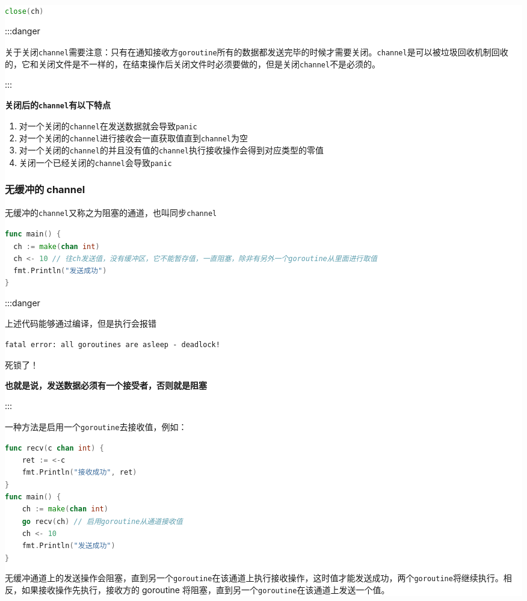 ```go
close(ch)
```

:::danger

关于关闭`channel`需要注意：只有在通知接收方`goroutine`所有的数据都发送完毕的时候才需要关闭。`channel`是可以被垃圾回收机制回收的，它和关闭文件是不一样的，在结束操作后关闭文件时必须要做的，但是关闭`channel`不是必须的。

:::

**关闭后的`channel`有以下特点**

1.  对一个关闭的`channel`在发送数据就会导致`panic`
2.  对一个关闭的`channel`进行接收会一直获取值直到`channel`为空
3.  对一个关闭的`channel`的并且没有值的`channel`执行接收操作会得到对应类型的零值
4.  关闭一个已经关闭的`channel`会导致`panic`

### 无缓冲的 channel

无缓冲的`channel`又称之为阻塞的通道，也叫同步`channel`

```go
func main() {
  ch := make(chan int)
  ch <- 10 // 往ch发送值，没有缓冲区，它不能暂存值，一直阻塞，除非有另外一个goroutine从里面进行取值
  fmt.Println("发送成功")
}
```

:::danger

上述代码能够通过编译，但是执行会报错

`fatal error: all goroutines are asleep - deadlock!`

死锁了！

**也就是说，发送数据必须有一个接受者，否则就是阻塞**

:::

一种方法是启用一个`goroutine`去接收值，例如：

```go
func recv(c chan int) {
	ret := <-c
	fmt.Println("接收成功", ret)
}
func main() {
	ch := make(chan int)
	go recv(ch) // 启用goroutine从通道接收值
	ch <- 10
	fmt.Println("发送成功")
}
```

无缓冲通道上的发送操作会阻塞，直到另一个`goroutine`在该通道上执行接收操作，这时值才能发送成功，两个`goroutine`将继续执行。相反，如果接收操作先执行，接收方的 goroutine 将阻塞，直到另一个`goroutine`在该通道上发送一个值。

